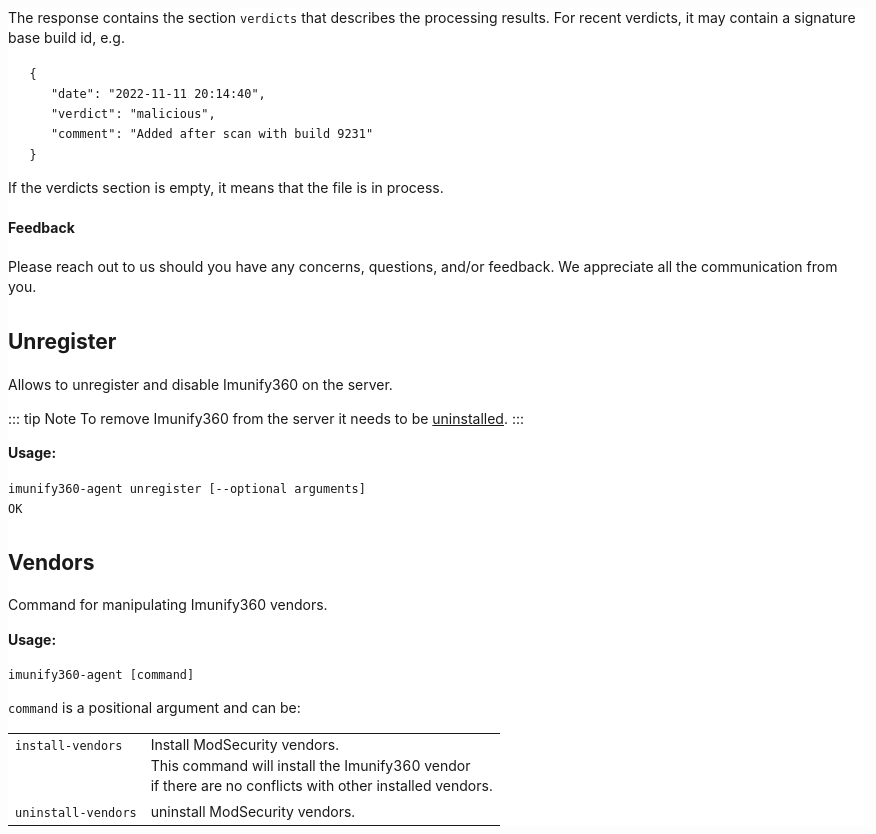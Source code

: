 The response contains the section `verdicts` that describes the processing results. For recent verdicts, it may contain a signature base build id, e.g.  
```
   { 
      "date": "2022-11-11 20:14:40", 
      "verdict": "malicious", 
      "comment": "Added after scan with build 9231" 
   }
```
If the verdicts section is empty, it means that the file is in process.  

#### Feedback  

Please reach out to us should you have any concerns, questions, and/or feedback. We appreciate all the communication from you.

## Unregister

Allows to unregister and disable Imunify360 on the server. 

::: tip Note
To remove Imunify360 from the server it needs to be [uninstalled](/uninstall/).
:::

**Usage:**

<div class="notranslate">

```
imunify360-agent unregister [--optional arguments]
OK
```

</div>


## Vendors

Command for manipulating Imunify360 vendors.

**Usage:**

<div class="notranslate">

```
imunify360-agent [command]
```

</div>

<span class="notranslate">`command`</span> is a positional argument and can be:

| | |
|-|-|
|<span class="notranslate">`install-vendors`</span>|Install ModSecurity vendors.<br>This command will install the Imunify360 vendor<br>if there are no conflicts with other installed vendors.|
|<span class="notranslate">`uninstall-vendors`</span>|uninstall <span class="notranslate">ModSecurity</span> vendors.|
